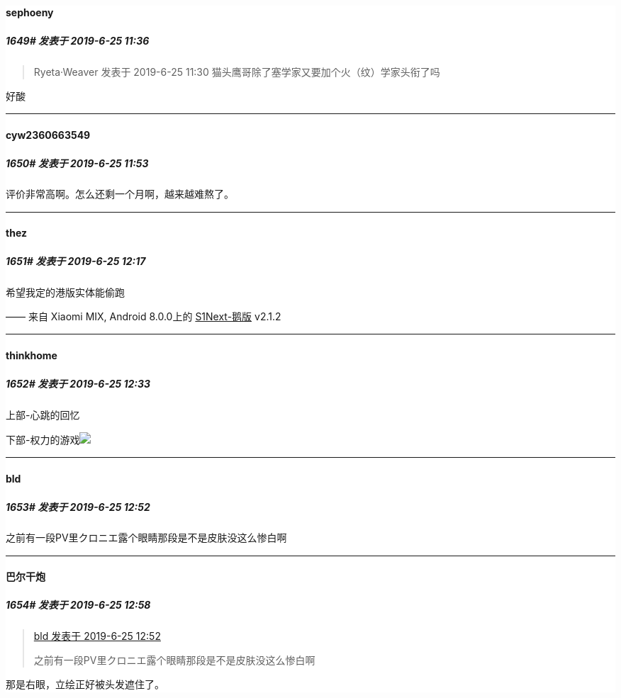####  sephoeny  
##### 1649#       发表于 2019-6-25 11:36


<blockquote>Ryeta·Weaver 发表于 2019-6-25 11:30
猫头鹰哥除了塞学家又要加个火（纹）学家头衔了吗</blockquote>
好酸


-----

####  cyw2360663549  
##### 1650#       发表于 2019-6-25 11:53


评价非常高啊。怎么还剩一个月啊，越来越难熬了。


-----

####  thez  
##### 1651#       发表于 2019-6-25 12:17


希望我定的港版实体能偷跑

—— 来自 Xiaomi MIX, Android 8.0.0上的 [S1Next-鹅版](https://github.com/ykrank/S1-Next/releases) v2.1.2


-----

####  thinkhome  
##### 1652#       发表于 2019-6-25 12:33


上部-心跳的回忆

下部-权力的游戏<img src="https://static.saraba1st.com/image/smiley/face2017/067.png" referrerpolicy="no-referrer">


-----

####  bld  
##### 1653#       发表于 2019-6-25 12:52


之前有一段PV里クロニエ露个眼睛那段是不是皮肤没这么惨白啊


-----

####  巴尔干炮  
##### 1654#       发表于 2019-6-25 12:58


<blockquote><a href="httphttps://bbs.saraba1st.com/2b/forum.php?mod=redirect&amp;goto=findpost&amp;pid=44267180&amp;ptid=1810654" target="_blank">bld 发表于 2019-6-25 12:52</a>

之前有一段PV里クロニエ露个眼睛那段是不是皮肤没这么惨白啊</blockquote>
那是右眼，立绘正好被头发遮住了。
